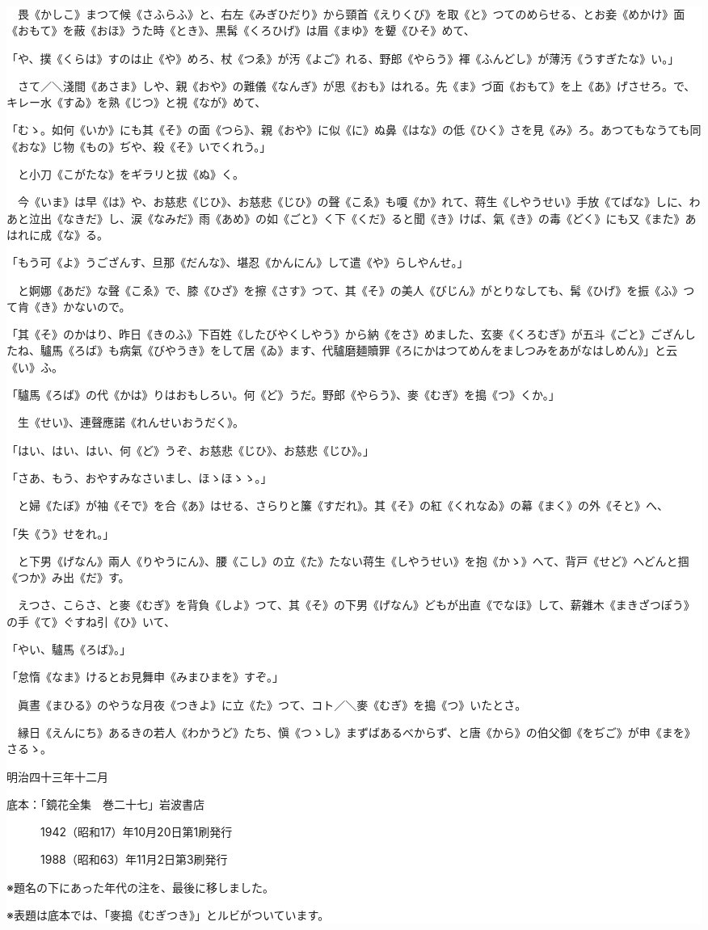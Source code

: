 　畏《かしこ》まつて候《さふらふ》と、右左《みぎひだり》から頸首《えりくび》を取《と》つてのめらせる、とお妾《めかけ》面《おもて》を蔽《おほ》うた時《とき》、黒髯《くろひげ》は眉《まゆ》を顰《ひそ》めて、

「や、撲《くらは》すのは止《や》めろ、杖《つゑ》が汚《よご》れる、野郎《やらう》褌《ふんどし》が薄汚《うすぎたな》い。」

　さて／＼淺間《あさま》しや、親《おや》の難儀《なんぎ》が思《おも》はれる。先《ま》づ面《おもて》を上《あ》げさせろ。で、キレー水《すゐ》を熟《じつ》と視《なが》めて、

「むゝ。如何《いか》にも其《そ》の面《つら》、親《おや》に似《に》ぬ鼻《はな》の低《ひく》さを見《み》ろ。あつてもなうても同《おな》じ物《もの》ぢや、殺《そ》いでくれう。」

　と小刀《こがたな》をギラリと拔《ぬ》く。

　今《いま》は早《は》や、お慈悲《じひ》、お慈悲《じひ》の聲《こゑ》も嗄《か》れて、蒋生《しやうせい》手放《てばな》しに、わあと泣出《なきだ》し、涙《なみだ》雨《あめ》の如《ごと》く下《くだ》ると聞《き》けば、氣《き》の毒《どく》にも又《また》あはれに成《な》る。

「もう可《よ》うござんす、旦那《だんな》、堪忍《かんにん》して遣《や》らしやんせ。」

　と婀娜《あだ》な聲《こゑ》で、膝《ひざ》を擦《さす》つて、其《そ》の美人《びじん》がとりなしても、髯《ひげ》を振《ふ》つて肯《き》かないので。

「其《そ》のかはり、昨日《きのふ》下百姓《したびやくしやう》から納《をさ》めました、玄麥《くろむぎ》が五斗《ごと》ござんしたね、驢馬《ろば》も病氣《びやうき》をして居《ゐ》ます、代驢磨麺贖罪《ろにかはつてめんをましつみをあがなはしめん》」と云《い》ふ。

「驢馬《ろば》の代《かは》りはおもしろい。何《ど》うだ。野郎《やらう》、麥《むぎ》を搗《つ》くか。」

　生《せい》、連聲應諾《れんせいおうだく》。

「はい、はい、はい、何《ど》うぞ、お慈悲《じひ》、お慈悲《じひ》。」

「さあ、もう、おやすみなさいまし、ほゝほゝゝ。」

　と婦《たぼ》が袖《そで》を合《あ》はせる、さらりと簾《すだれ》。其《そ》の紅《くれなゐ》の幕《まく》の外《そと》へ、

「失《う》せをれ。」

　と下男《げなん》兩人《りやうにん》、腰《こし》の立《た》たない蒋生《しやうせい》を抱《かゝ》へて、背戸《せど》へどんと掴《つか》み出《だ》す。

　えつさ、こらさ、と麥《むぎ》を背負《しよ》つて、其《そ》の下男《げなん》どもが出直《でなほ》して、薪雜木《まきざつぽう》の手《て》ぐすね引《ひ》いて、

「やい、驢馬《ろば》。」

「怠惰《なま》けるとお見舞申《みまひまを》すぞ。」

　眞晝《まひる》のやうな月夜《つきよ》に立《た》つて、コト／＼麥《むぎ》を搗《つ》いたとさ。

　縁日《えんにち》あるきの若人《わかうど》たち、愼《つゝし》まずばあるべからず、と唐《から》の伯父御《をぢご》が申《まを》さるゝ。

明治四十三年十二月













底本：「鏡花全集　巻二十七」岩波書店

　　　1942（昭和17）年10月20日第1刷発行

　　　1988（昭和63）年11月2日第3刷発行

※題名の下にあった年代の注を、最後に移しました。

※表題は底本では、「麥搗《むぎつき》」とルビがついています。
